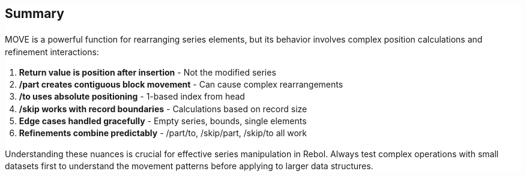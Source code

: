 ## Summary

MOVE is a powerful function for rearranging series elements,
but its behavior involves complex position calculations and refinement interactions:

1. **Return value is position after insertion** - Not the modified series
2. **/part creates contiguous block movement** - Can cause complex rearrangements
3. **/to uses absolute positioning** - 1-based index from head
4. **/skip works with record boundaries** - Calculations based on record size
5. **Edge cases handled gracefully** - Empty series, bounds, single elements
6. **Refinements combine predictably** - /part/to, /skip/part, /skip/to all work

Understanding these nuances is crucial for effective series manipulation in Rebol.
Always test complex operations with small datasets first to understand the movement patterns before applying to larger data structures.
